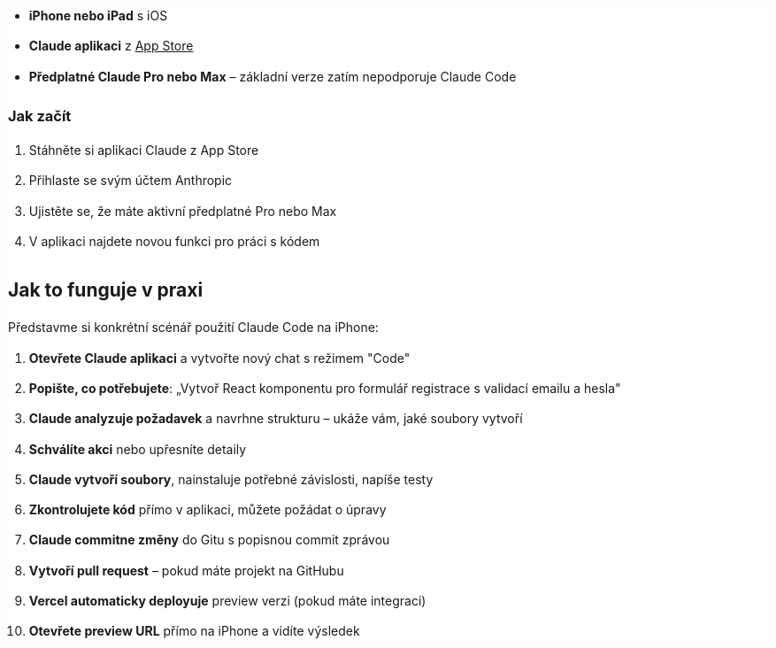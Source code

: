 <ul>
<li>
  <p><b>iPhone nebo iPad</b> s iOS</p>
</li>
<li>
  <p><b>Claude aplikaci</b> z <a href="https://apps.apple.com/us/app/claude-by-anthropic/id6473753684">App Store</a></p>
</li>
<li>
  <p><b>Předplatné Claude Pro nebo Max</b> – základní verze zatím nepodporuje Claude Code</p>
</li>
</ul>


<h3 id="instalace">Jak začít</h3>

<ol>
<li>
  <p>Stáhněte si aplikaci Claude z App Store</p>
</li>
<li>
  <p>Přihlaste se svým účtem Anthropic</p>
</li>
<li>
  <p>Ujistěte se, že máte aktivní předplatné Pro nebo Max</p>
</li>
<li>
  <p>V aplikaci najdete novou funkci pro práci s kódem</p>
</li>
</ol>


<h2 id="jak-to-funguje">Jak to funguje v praxi</h2>

<p>Představme si konkrétní scénář použití Claude Code na iPhone:</p>

<ol>
<li>
  <p><b>Otevřete Claude aplikaci</b> a vytvořte nový chat s režimem "Code"</p>
</li>
<li>
  <p><b>Popište, co potřebujete</b>: „Vytvoř React komponentu pro formulář registrace s validací emailu a hesla"</p>
</li>
<li>
  <p><b>Claude analyzuje požadavek</b> a navrhne strukturu – ukáže vám, jaké soubory vytvoří</p>
</li>
<li>
  <p><b>Schválíte akci</b> nebo upřesníte detaily</p>
</li>
<li>
  <p><b>Claude vytvoří soubory</b>, nainstaluje potřebné závislosti, napíše testy</p>
</li>
<li>
  <p><b>Zkontrolujete kód</b> přímo v aplikaci, můžete požádat o úpravy</p>
</li>
<li>
  <p><b>Claude commitne změny</b> do Gitu s popisnou commit zprávou</p>
</li>
<li>
  <p><b>Vytvoří pull request</b> – pokud máte projekt na GitHubu</p>
</li>
<li>
  <p><b>Vercel automaticky deployuje</b> preview verzi (pokud máte integraci)</p>
</li>
<li>
  <p><b>Otevřete preview URL</b> přímo na iPhone a vidíte výsledek</p>